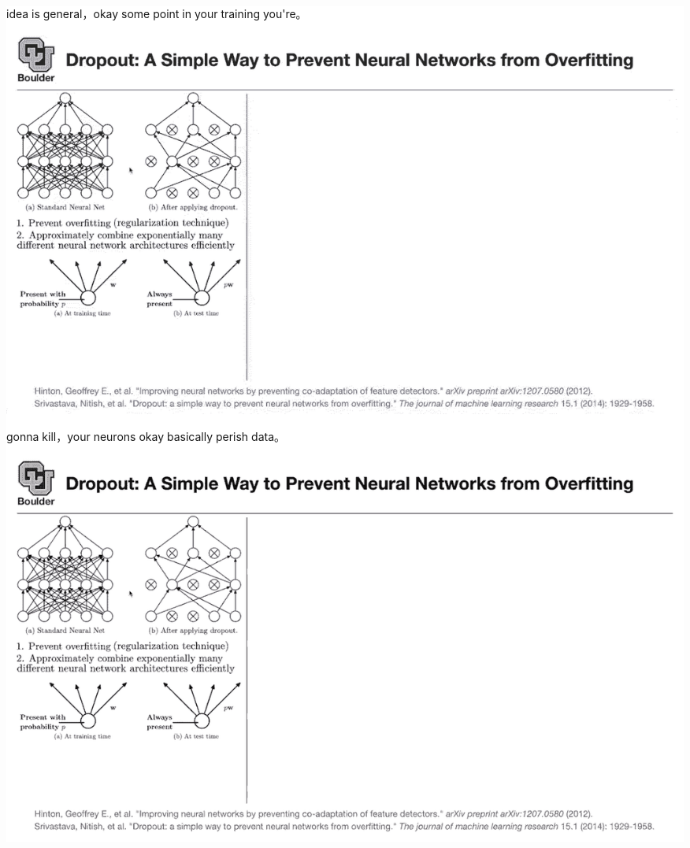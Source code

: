 idea is general，okay some point in your training you're。



![](img/2e147076f781266bf2b61eab4417f21d_111.png)

gonna kill，your neurons okay basically perish data。



![](img/2e147076f781266bf2b61eab4417f21d_113.png)
